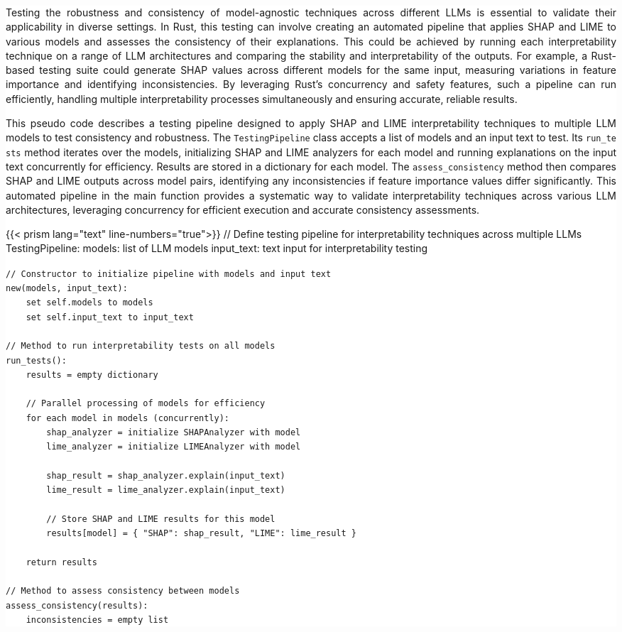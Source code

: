 <p style="text-align: justify;">
Testing the robustness and consistency of model-agnostic techniques across different LLMs is essential to validate their applicability in diverse settings. In Rust, this testing can involve creating an automated pipeline that applies SHAP and LIME to various models and assesses the consistency of their explanations. This could be achieved by running each interpretability technique on a range of LLM architectures and comparing the stability and interpretability of the outputs. For example, a Rust-based testing suite could generate SHAP values across different models for the same input, measuring variations in feature importance and identifying inconsistencies. By leveraging Rust’s concurrency and safety features, such a pipeline can run efficiently, handling multiple interpretability processes simultaneously and ensuring accurate, reliable results.
</p>

<p style="text-align: justify;">
This pseudo code describes a testing pipeline designed to apply SHAP and LIME interpretability techniques to multiple LLM models to test consistency and robustness. The <code>TestingPipeline</code> class accepts a list of models and an input text to test. Its <code>run_tests</code> method iterates over the models, initializing SHAP and LIME analyzers for each model and running explanations on the input text concurrently for efficiency. Results are stored in a dictionary for each model. The <code>assess_consistency</code> method then compares SHAP and LIME outputs across model pairs, identifying any inconsistencies if feature importance values differ significantly. This automated pipeline in the main function provides a systematic way to validate interpretability techniques across various LLM architectures, leveraging concurrency for efficient execution and accurate consistency assessments.
</p>

{{< prism lang="text" line-numbers="true">}}
// Define testing pipeline for interpretability techniques across multiple LLMs
TestingPipeline:
    models: list of LLM models
    input_text: text input for interpretability testing

    // Constructor to initialize pipeline with models and input text
    new(models, input_text):
        set self.models to models
        set self.input_text to input_text

    // Method to run interpretability tests on all models
    run_tests():
        results = empty dictionary

        // Parallel processing of models for efficiency
        for each model in models (concurrently):
            shap_analyzer = initialize SHAPAnalyzer with model
            lime_analyzer = initialize LIMEAnalyzer with model

            shap_result = shap_analyzer.explain(input_text)
            lime_result = lime_analyzer.explain(input_text)

            // Store SHAP and LIME results for this model
            results[model] = { "SHAP": shap_result, "LIME": lime_result }

        return results

    // Method to assess consistency between models
    assess_consistency(results):
        inconsistencies = empty list
